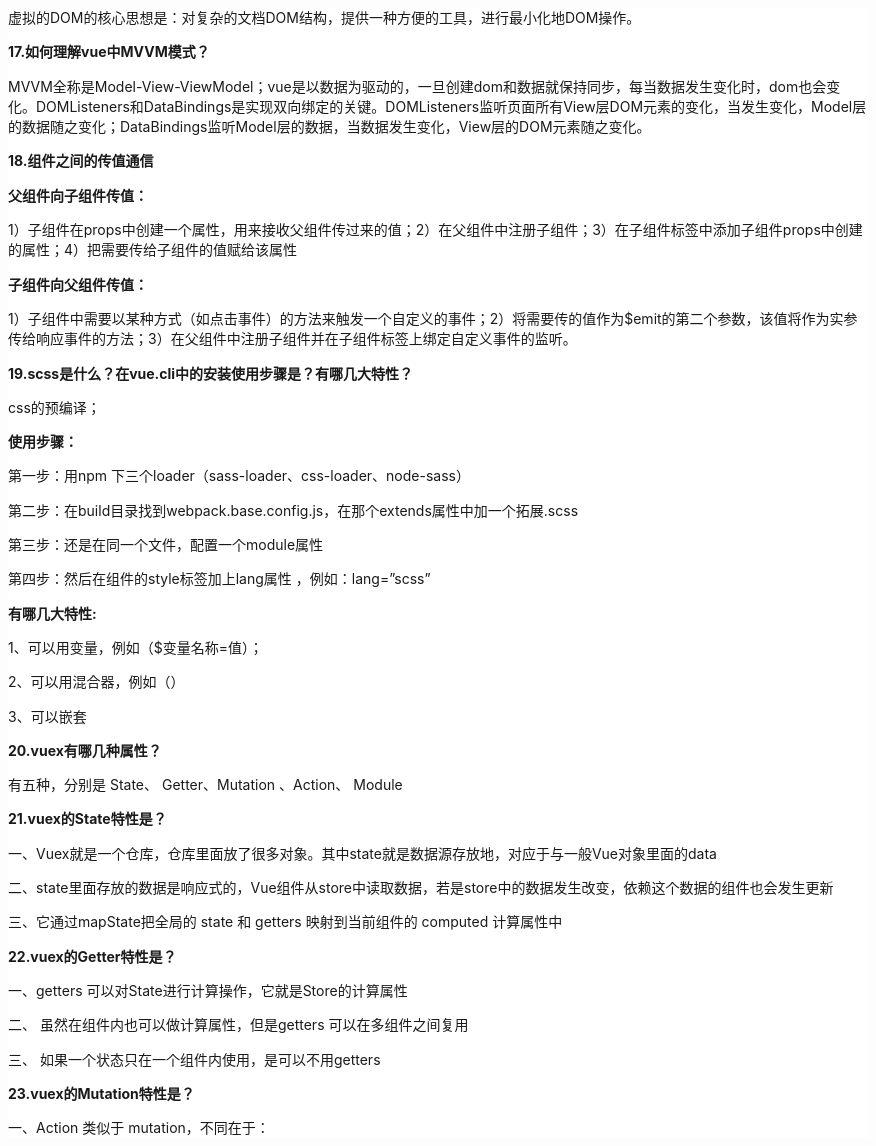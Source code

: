 虚拟的DOM的核心思想是：对复杂的文档DOM结构，提供一种方便的工具，进行最小化地DOM操作。

**17.如何理解vue中MVVM模式？**

MVVM全称是Model-View-ViewModel；vue是以数据为驱动的，一旦创建dom和数据就保持同步，每当数据发生变化时，dom也会变化。DOMListeners和DataBindings是实现双向绑定的关键。DOMListeners监听页面所有View层DOM元素的变化，当发生变化，Model层的数据随之变化；DataBindings监听Model层的数据，当数据发生变化，View层的DOM元素随之变化。

**18.组件之间的传值通信**

**父组件向子组件传值：**

1）子组件在props中创建一个属性，用来接收父组件传过来的值；2）在父组件中注册子组件；3）在子组件标签中添加子组件props中创建的属性；4）把需要传给子组件的值赋给该属性

**子组件向父组件传值：**

1）子组件中需要以某种方式（如点击事件）的方法来触发一个自定义的事件；2）将需要传的值作为$emit的第二个参数，该值将作为实参传给响应事件的方法；3）在父组件中注册子组件并在子组件标签上绑定自定义事件的监听。

**19.scss是什么？在vue.cli中的安装使用步骤是？有哪几大特性？**

css的预编译；

**使用步骤：**

第一步：用npm 下三个loader（sass-loader、css-loader、node-sass）

第二步：在build目录找到webpack.base.config.js，在那个extends属性中加一个拓展.scss

第三步：还是在同一个文件，配置一个module属性

第四步：然后在组件的style标签加上lang属性 ，例如：lang=”scss”

**有哪几大特性:**

1、可以用变量，例如（$变量名称=值）；

2、可以用混合器，例如（）

3、可以嵌套

**20.vuex有哪几种属性？**

有五种，分别是 State、 Getter、Mutation 、Action、 Module

**21.vuex的State特性是？**

一、Vuex就是一个仓库，仓库里面放了很多对象。其中state就是数据源存放地，对应于与一般Vue对象里面的data

二、state里面存放的数据是响应式的，Vue组件从store中读取数据，若是store中的数据发生改变，依赖这个数据的组件也会发生更新

三、它通过mapState把全局的 state 和 getters 映射到当前组件的 computed 计算属性中

**22.vuex的Getter特性是？**

一、getters 可以对State进行计算操作，它就是Store的计算属性

二、 虽然在组件内也可以做计算属性，但是getters 可以在多组件之间复用

三、 如果一个状态只在一个组件内使用，是可以不用getters

**23.vuex的Mutation特性是？**

一、Action 类似于 mutation，不同在于：
